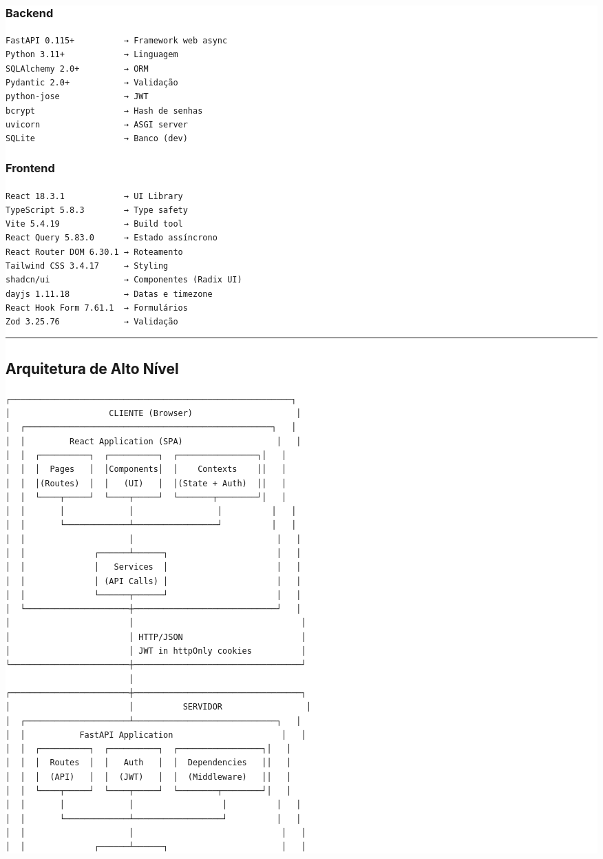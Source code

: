 ### Backend
```
FastAPI 0.115+          → Framework web async
Python 3.11+            → Linguagem
SQLAlchemy 2.0+         → ORM
Pydantic 2.0+           → Validação
python-jose             → JWT
bcrypt                  → Hash de senhas
uvicorn                 → ASGI server
SQLite                  → Banco (dev)
```

### Frontend
```
React 18.3.1            → UI Library
TypeScript 5.8.3        → Type safety
Vite 5.4.19             → Build tool
React Query 5.83.0      → Estado assíncrono
React Router DOM 6.30.1 → Roteamento
Tailwind CSS 3.4.17     → Styling
shadcn/ui               → Componentes (Radix UI)
dayjs 1.11.18           → Datas e timezone
React Hook Form 7.61.1  → Formulários
Zod 3.25.76             → Validação
```

---

## Arquitetura de Alto Nível

```
┌─────────────────────────────────────────────────────────┐
│                    CLIENTE (Browser)                     │
│  ┌──────────────────────────────────────────────────┐   │
│  │         React Application (SPA)                   │   │
│  │  ┌──────────┐  ┌──────────┐  ┌────────────────┐│   │
│  │  │  Pages   │  │Components│  │    Contexts    ││   │
│  │  │(Routes)  │  │   (UI)   │  │(State + Auth)  ││   │
│  │  └────┬─────┘  └────┬─────┘  └───────┬────────┘│   │
│  │       │             │                 │          │   │
│  │       └─────────────┴─────────────────┘          │   │
│  │                     │                             │   │
│  │              ┌──────┴──────┐                      │   │
│  │              │   Services  │                      │   │
│  │              │ (API Calls) │                      │   │
│  │              └──────┬──────┘                      │   │
│  └─────────────────────┼─────────────────────────────┘   │
│                        │                                  │
│                        │ HTTP/JSON                        │
│                        │ JWT in httpOnly cookies          │
└────────────────────────┼──────────────────────────────────┘
                         │
┌────────────────────────┼──────────────────────────────────┐
│                        │          SERVIDOR                 │
│  ┌─────────────────────┴─────────────────────────────┐   │
│  │           FastAPI Application                      │   │
│  │  ┌──────────┐  ┌──────────┐  ┌─────────────────┐│   │
│  │  │  Routes  │  │   Auth   │  │  Dependencies   ││   │
│  │  │  (API)   │  │  (JWT)   │  │  (Middleware)   ││   │
│  │  └────┬─────┘  └────┬─────┘  └────────┬────────┘│   │
│  │       │             │                  │          │   │
│  │       └─────────────┴──────────────────┘          │   │
│  │                     │                              │   │
│  │              ┌──────┴──────┐                       │   │
```